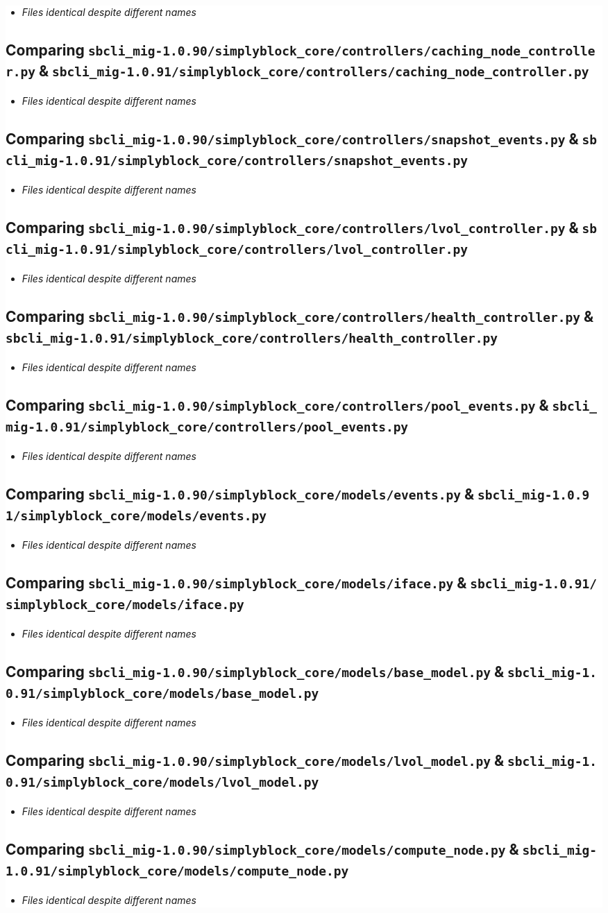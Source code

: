 * *Files identical despite different names*

## Comparing `sbcli_mig-1.0.90/simplyblock_core/controllers/caching_node_controller.py` & `sbcli_mig-1.0.91/simplyblock_core/controllers/caching_node_controller.py`

 * *Files identical despite different names*

## Comparing `sbcli_mig-1.0.90/simplyblock_core/controllers/snapshot_events.py` & `sbcli_mig-1.0.91/simplyblock_core/controllers/snapshot_events.py`

 * *Files identical despite different names*

## Comparing `sbcli_mig-1.0.90/simplyblock_core/controllers/lvol_controller.py` & `sbcli_mig-1.0.91/simplyblock_core/controllers/lvol_controller.py`

 * *Files identical despite different names*

## Comparing `sbcli_mig-1.0.90/simplyblock_core/controllers/health_controller.py` & `sbcli_mig-1.0.91/simplyblock_core/controllers/health_controller.py`

 * *Files identical despite different names*

## Comparing `sbcli_mig-1.0.90/simplyblock_core/controllers/pool_events.py` & `sbcli_mig-1.0.91/simplyblock_core/controllers/pool_events.py`

 * *Files identical despite different names*

## Comparing `sbcli_mig-1.0.90/simplyblock_core/models/events.py` & `sbcli_mig-1.0.91/simplyblock_core/models/events.py`

 * *Files identical despite different names*

## Comparing `sbcli_mig-1.0.90/simplyblock_core/models/iface.py` & `sbcli_mig-1.0.91/simplyblock_core/models/iface.py`

 * *Files identical despite different names*

## Comparing `sbcli_mig-1.0.90/simplyblock_core/models/base_model.py` & `sbcli_mig-1.0.91/simplyblock_core/models/base_model.py`

 * *Files identical despite different names*

## Comparing `sbcli_mig-1.0.90/simplyblock_core/models/lvol_model.py` & `sbcli_mig-1.0.91/simplyblock_core/models/lvol_model.py`

 * *Files identical despite different names*

## Comparing `sbcli_mig-1.0.90/simplyblock_core/models/compute_node.py` & `sbcli_mig-1.0.91/simplyblock_core/models/compute_node.py`

 * *Files identical despite different names*

